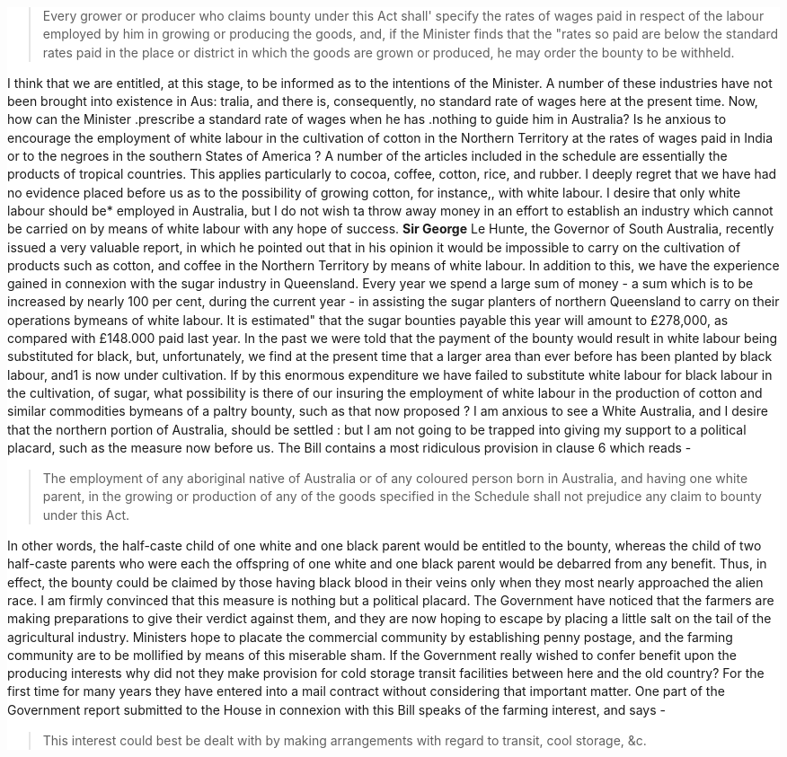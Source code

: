   >Every  grower or producer who claims bounty under this Act shall' specify the rates of wages paid in respect of the labour employed by him in growing or producing the goods, and, if the Minister finds that the "rates so paid are below the standard rates paid in the place or district in which the goods are grown or produced, he may order the bounty to be withheld. 

I think that we are entitled, at this stage, to be informed as to the intentions of the Minister. A number of these industries have not been brought into existence in Aus: tralia, and there is, consequently, no standard rate of wages here at the present time. Now, how can the Minister .prescribe a standard rate of wages when he has .nothing to guide him in Australia? Is he anxious to encourage the employment of white labour in the cultivation of cotton in the Northern Territory at the rates of wages paid in India or to the negroes in the southern States of America ? A number of the articles included in the schedule are essentially the products of tropical countries. This applies particularly to cocoa, coffee, cotton, rice, and rubber. I deeply regret that we have had no evidence placed before us as to the possibility of growing cotton, for instance,, with white labour. I desire that only white labour should be* employed in Australia, but I do not wish ta throw away money in an effort to establish an industry which cannot be carried on by means of white labour with any hope of success.  **Sir George**  Le Hunte, the Governor of South Australia, recently issued a very valuable report, in which he pointed out that in his opinion it would be impossible to carry on the cultivation of products such as cotton, and coffee in the Northern Territory by means of white labour. In addition to this, we have the experience gained in connexion with the sugar industry in Queensland. Every year we spend a large sum of money - a sum which is to be increased by nearly 100 per cent, during the current year - in assisting the sugar planters of northern Queensland to carry on their operations bymeans of white labour. It is estimated" that the sugar bounties payable this year will amount to £278,000, as compared with £148.000 paid last year. In the past we were told that the payment of the bounty would result in white labour being substituted for black, but, unfortunately, we find at the present time that a larger area than ever before has been planted by black labour, and1 is now under cultivation. If by this enormous expenditure we have failed to substitute white labour for black labour in the cultivation, of sugar, what possibility is there of our insuring the employment of white labour in the production of cotton and similar commodities bymeans of a paltry bounty, such as that now proposed ? I am anxious to see a White Australia, and I desire that the northern portion of Australia, should be settled : but I am not going to be trapped into giving my support to a political placard, such as the measure now before us. The Bill contains a most ridiculous provision in clause 6 which reads - 

  >The employment of any aboriginal native of Australia or of any coloured person born in Australia, and having one white parent, in the growing or production of any of the goods specified in the Schedule shall not prejudice any claim to bounty under this Act. 

In other words, the half-caste child of one white and one black parent would be entitled to the bounty, whereas the child of two half-caste parents who were each the offspring of one white and one black parent would be debarred from any benefit. Thus, in effect, the bounty could be claimed by those having black blood in their veins only when they most nearly approached the alien race. I am firmly convinced that this measure is nothing but a political placard. The Government have noticed that the farmers are making preparations to give their verdict against them, and they are now hoping to escape by placing a little salt on the tail of the agricultural industry. Ministers hope to placate the commercial community by establishing penny postage, and the farming community are to be mollified by means of this miserable sham. If the Government really wished to confer benefit upon the producing interests why did not they make provision for cold storage transit facilities between here and the old country? For the first time for many years they have entered into a mail contract without considering that important matter. One part of the Government report submitted to the House in connexion with this Bill speaks of the farming interest, and says - 

  >This interest could best be dealt with by making arrangements with regard to transit, cool storage, &amp;c. 
